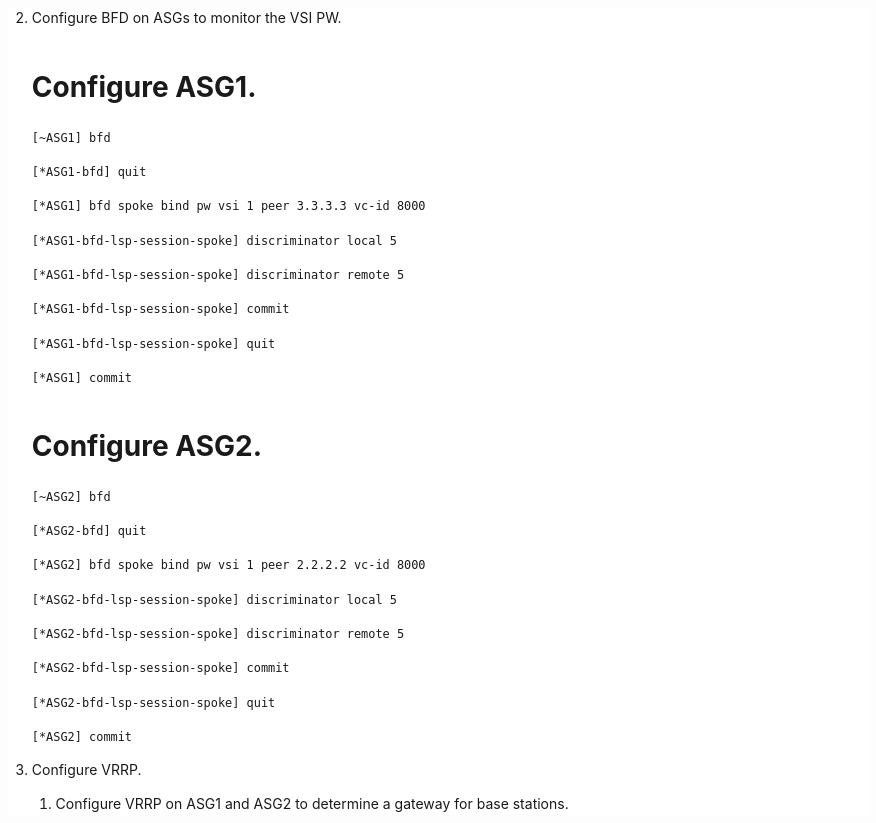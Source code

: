    2. Configure BFD on ASGs to monitor the VSI PW.
      
      
      
      # Configure ASG1.
      
      ```
      [~ASG1] bfd
      ```
      ```
      [*ASG1-bfd] quit
      ```
      ```
      [*ASG1] bfd spoke bind pw vsi 1 peer 3.3.3.3 vc-id 8000
      ```
      ```
      [*ASG1-bfd-lsp-session-spoke] discriminator local 5
      ```
      ```
      [*ASG1-bfd-lsp-session-spoke] discriminator remote 5
      ```
      ```
      [*ASG1-bfd-lsp-session-spoke] commit
      ```
      ```
      [*ASG1-bfd-lsp-session-spoke] quit
      ```
      ```
      [*ASG1] commit
      ```
      
      # Configure ASG2.
      
      ```
      [~ASG2] bfd
      ```
      ```
      [*ASG2-bfd] quit
      ```
      ```
      [*ASG2] bfd spoke bind pw vsi 1 peer 2.2.2.2 vc-id 8000
      ```
      ```
      [*ASG2-bfd-lsp-session-spoke] discriminator local 5
      ```
      ```
      [*ASG2-bfd-lsp-session-spoke] discriminator remote 5
      ```
      ```
      [*ASG2-bfd-lsp-session-spoke] commit
      ```
      ```
      [*ASG2-bfd-lsp-session-spoke] quit
      ```
      ```
      [*ASG2] commit
      ```
6. Configure VRRP.
   1. Configure VRRP on ASG1 and ASG2 to determine a gateway for base stations.
      